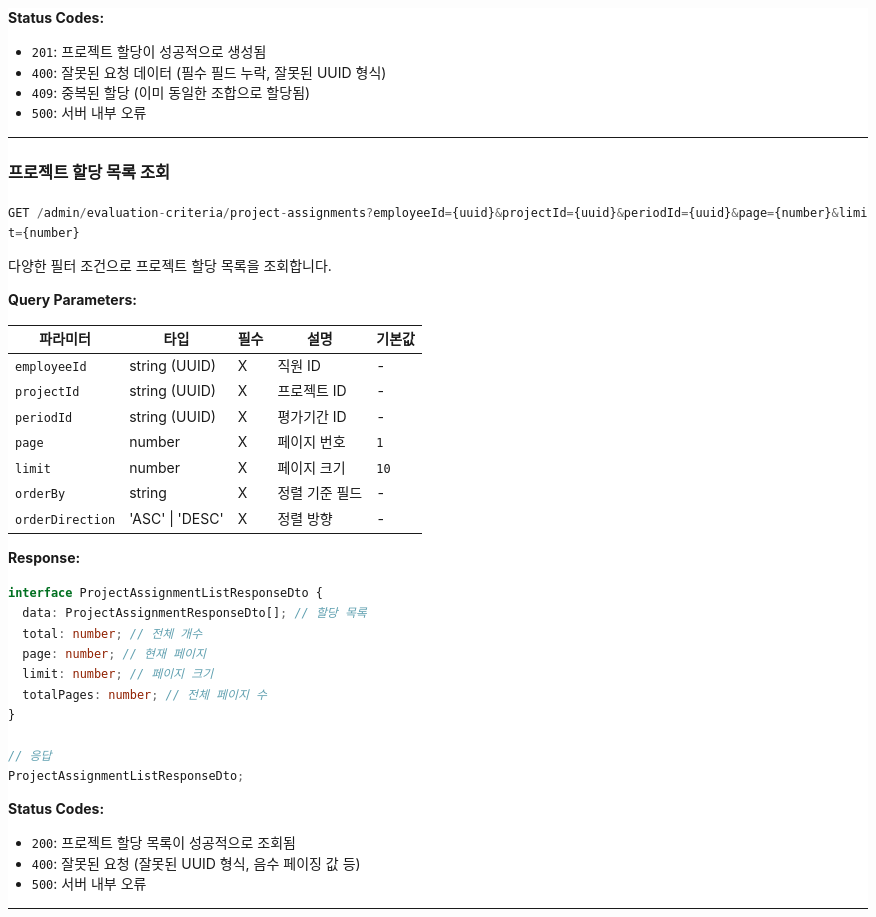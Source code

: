 **Status Codes:**

- `201`: 프로젝트 할당이 성공적으로 생성됨
- `400`: 잘못된 요청 데이터 (필수 필드 누락, 잘못된 UUID 형식)
- `409`: 중복된 할당 (이미 동일한 조합으로 할당됨)
- `500`: 서버 내부 오류

---

### 프로젝트 할당 목록 조회

```typescript
GET /admin/evaluation-criteria/project-assignments?employeeId={uuid}&projectId={uuid}&periodId={uuid}&page={number}&limit={number}
```

다양한 필터 조건으로 프로젝트 할당 목록을 조회합니다.

**Query Parameters:**

| 파라미터         | 타입            | 필수 | 설명           | 기본값 |
| ---------------- | --------------- | ---- | -------------- | ------ |
| `employeeId`     | string (UUID)   | X    | 직원 ID        | -      |
| `projectId`      | string (UUID)   | X    | 프로젝트 ID    | -      |
| `periodId`       | string (UUID)   | X    | 평가기간 ID    | -      |
| `page`           | number          | X    | 페이지 번호    | `1`    |
| `limit`          | number          | X    | 페이지 크기    | `10`   |
| `orderBy`        | string          | X    | 정렬 기준 필드 | -      |
| `orderDirection` | 'ASC' \| 'DESC' | X    | 정렬 방향      | -      |

**Response:**

```typescript
interface ProjectAssignmentListResponseDto {
  data: ProjectAssignmentResponseDto[]; // 할당 목록
  total: number; // 전체 개수
  page: number; // 현재 페이지
  limit: number; // 페이지 크기
  totalPages: number; // 전체 페이지 수
}

// 응답
ProjectAssignmentListResponseDto;
```

**Status Codes:**

- `200`: 프로젝트 할당 목록이 성공적으로 조회됨
- `400`: 잘못된 요청 (잘못된 UUID 형식, 음수 페이징 값 등)
- `500`: 서버 내부 오류

---

